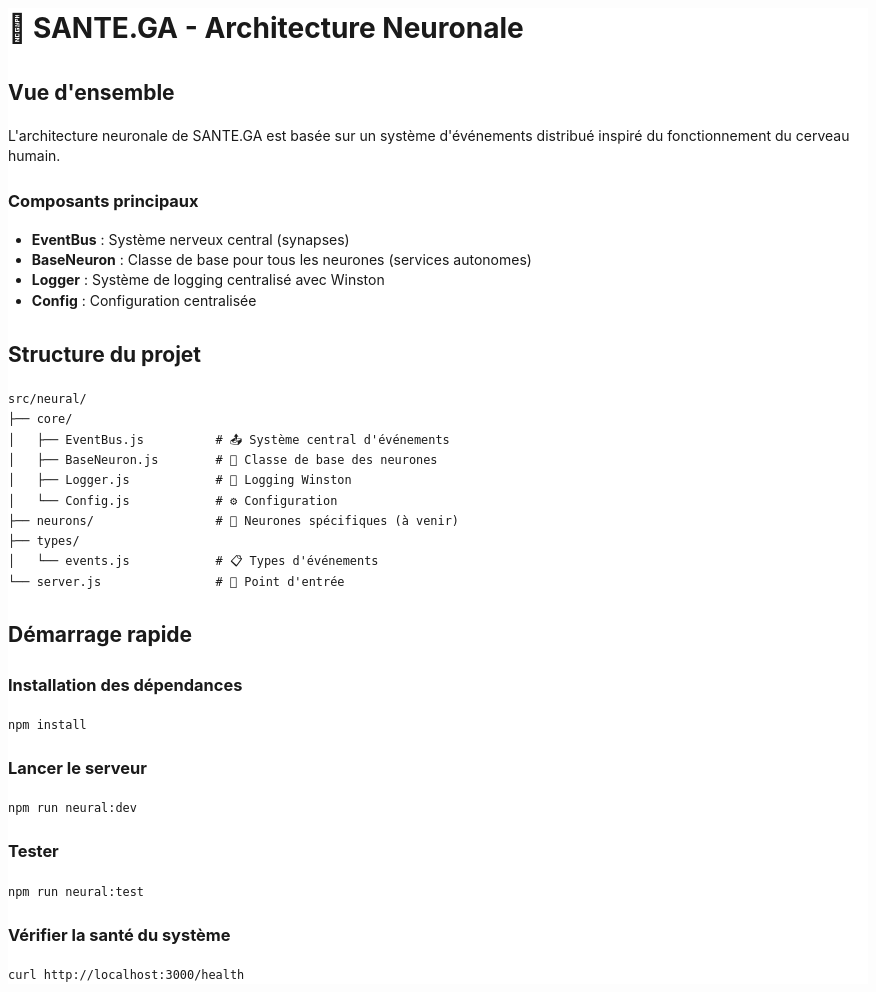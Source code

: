# 🧠 SANTE.GA - Architecture Neuronale

## Vue d'ensemble

L'architecture neuronale de SANTE.GA est basée sur un système d'événements distribué inspiré du fonctionnement du cerveau humain.

### Composants principaux

- **EventBus** : Système nerveux central (synapses)
- **BaseNeuron** : Classe de base pour tous les neurones (services autonomes)
- **Logger** : Système de logging centralisé avec Winston
- **Config** : Configuration centralisée

## Structure du projet

```
src/neural/
├── core/
│   ├── EventBus.js          # 📤 Système central d'événements
│   ├── BaseNeuron.js        # 🧠 Classe de base des neurones
│   ├── Logger.js            # 📝 Logging Winston
│   └── Config.js            # ⚙️ Configuration
├── neurons/                 # 🚀 Neurones spécifiques (à venir)
├── types/
│   └── events.js            # 📋 Types d'événements
└── server.js                # 🚀 Point d'entrée
```

## Démarrage rapide

### Installation des dépendances
```bash
npm install
```

### Lancer le serveur
```bash
npm run neural:dev
```

### Tester
```bash
npm run neural:test
```

### Vérifier la santé du système
```bash
curl http://localhost:3000/health
```
